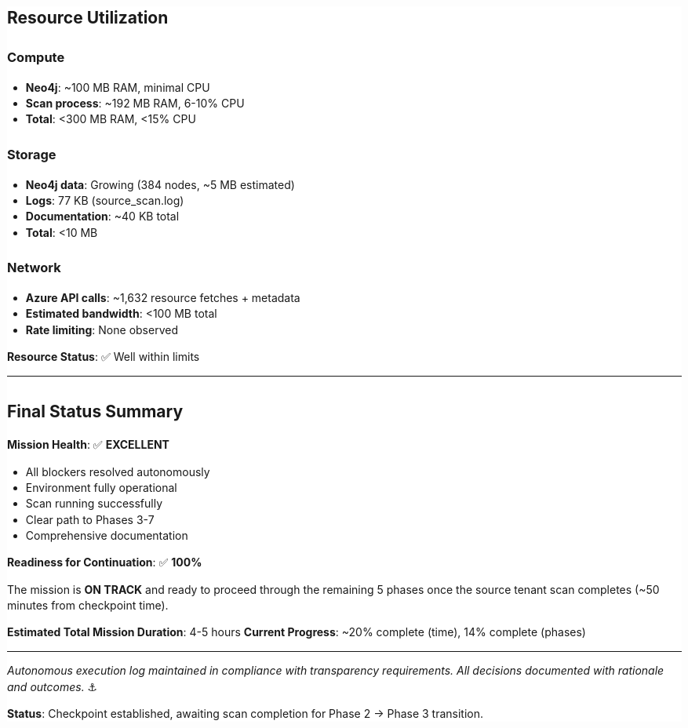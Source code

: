 
## Resource Utilization

### Compute
- **Neo4j**: ~100 MB RAM, minimal CPU
- **Scan process**: ~192 MB RAM, 6-10% CPU
- **Total**: <300 MB RAM, <15% CPU

### Storage
- **Neo4j data**: Growing (384 nodes, ~5 MB estimated)
- **Logs**: 77 KB (source_scan.log)
- **Documentation**: ~40 KB total
- **Total**: <10 MB

### Network
- **Azure API calls**: ~1,632 resource fetches + metadata
- **Estimated bandwidth**: <100 MB total
- **Rate limiting**: None observed

**Resource Status**: ✅ Well within limits

---

## Final Status Summary

**Mission Health**: ✅ **EXCELLENT**

- All blockers resolved autonomously
- Environment fully operational
- Scan running successfully
- Clear path to Phases 3-7
- Comprehensive documentation

**Readiness for Continuation**: ✅ **100%**

The mission is **ON TRACK** and ready to proceed through the remaining 5 phases once the source tenant scan completes (~50 minutes from checkpoint time).

**Estimated Total Mission Duration**: 4-5 hours
**Current Progress**: ~20% complete (time), 14% complete (phases)

---

*Autonomous execution log maintained in compliance with transparency requirements. All decisions documented with rationale and outcomes.* ⚓

**Status**: Checkpoint established, awaiting scan completion for Phase 2 →  Phase 3 transition.
